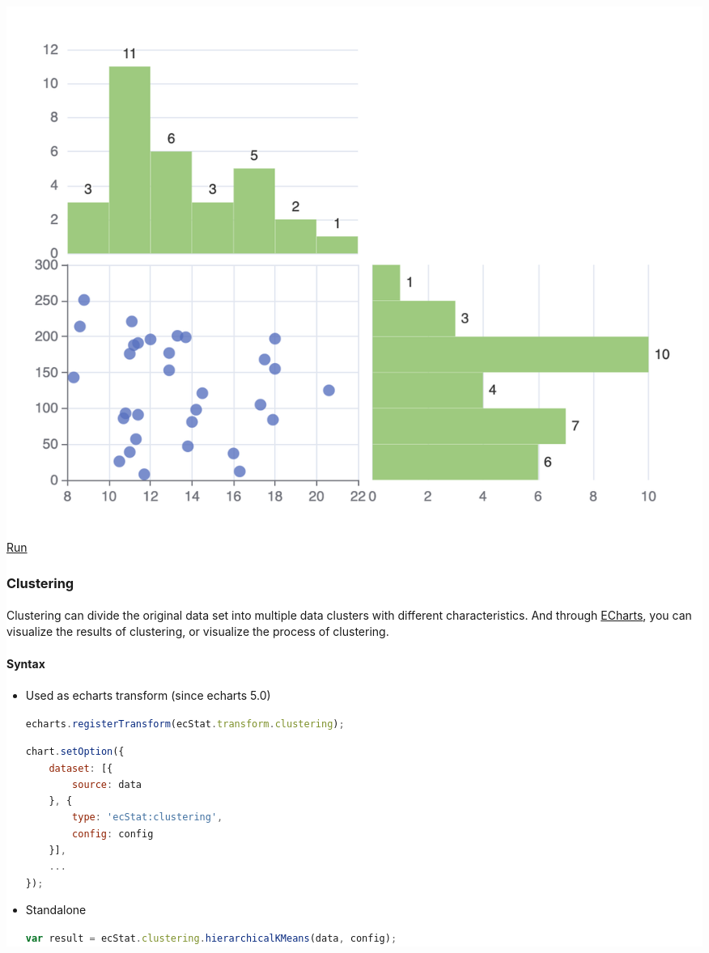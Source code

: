 ![histogram](img/histogram.png)

[Run](http://gallery.echartsjs.com/editor.html?c=xBk5VZddJW)

### Clustering

Clustering can divide the original data set into multiple data clusters with different characteristics. And
through [ECharts](https://github.com/ecomfe/echarts), you can visualize the results of clustering, or visualize the
process of clustering.

#### Syntax

* Used as echarts transform (since echarts 5.0)
    ```js
    echarts.registerTransform(ecStat.transform.clustering);
    ```
    ```js
    chart.setOption({
        dataset: [{
            source: data
        }, {
            type: 'ecStat:clustering',
            config: config
        }],
        ...
    });
    ```
* Standalone
    ```js
    var result = ecStat.clustering.hierarchicalKMeans(data, config);